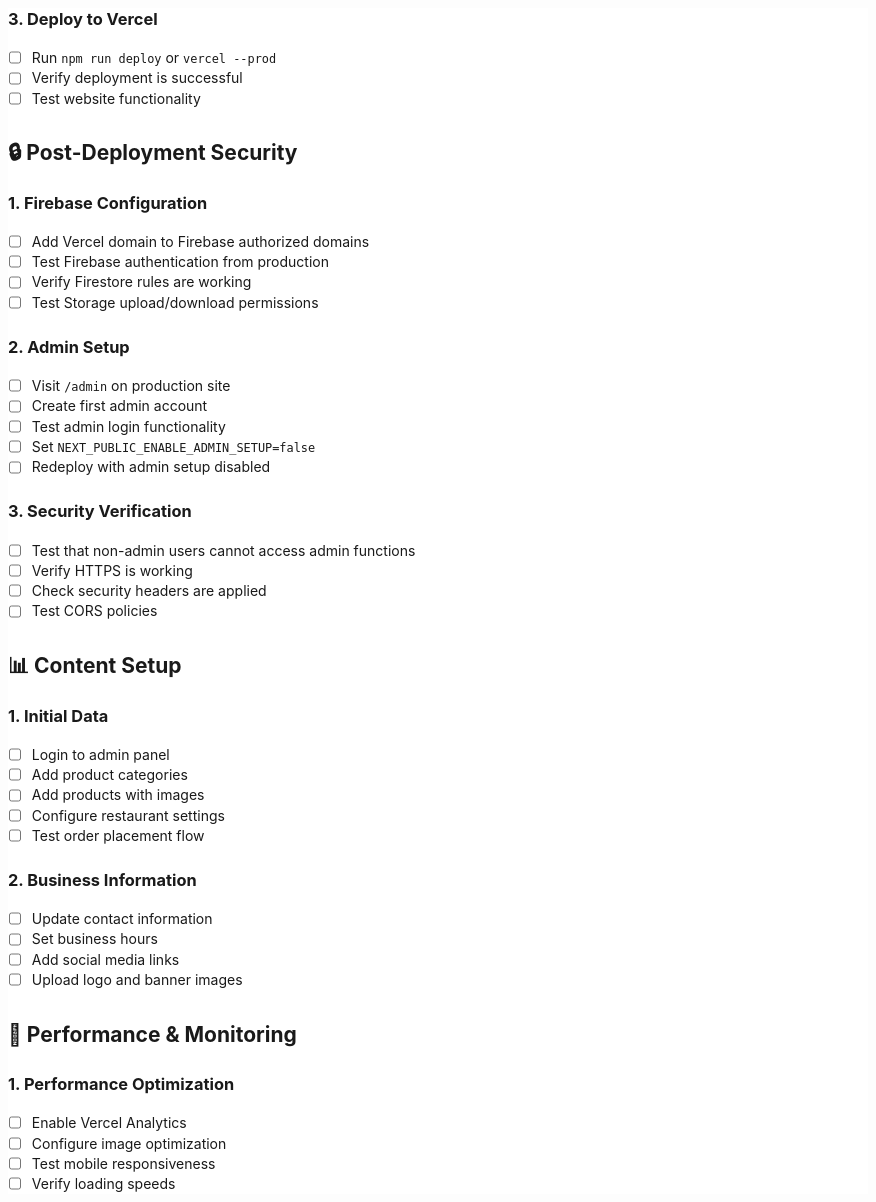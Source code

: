 ### 3. Deploy to Vercel
- [ ] Run `npm run deploy` or `vercel --prod`
- [ ] Verify deployment is successful
- [ ] Test website functionality

## 🔒 Post-Deployment Security

### 1. Firebase Configuration
- [ ] Add Vercel domain to Firebase authorized domains
- [ ] Test Firebase authentication from production
- [ ] Verify Firestore rules are working
- [ ] Test Storage upload/download permissions

### 2. Admin Setup
- [ ] Visit `/admin` on production site
- [ ] Create first admin account
- [ ] Test admin login functionality
- [ ] Set `NEXT_PUBLIC_ENABLE_ADMIN_SETUP=false`
- [ ] Redeploy with admin setup disabled

### 3. Security Verification
- [ ] Test that non-admin users cannot access admin functions
- [ ] Verify HTTPS is working
- [ ] Check security headers are applied
- [ ] Test CORS policies

## 📊 Content Setup

### 1. Initial Data
- [ ] Login to admin panel
- [ ] Add product categories
- [ ] Add products with images
- [ ] Configure restaurant settings
- [ ] Test order placement flow

### 2. Business Information
- [ ] Update contact information
- [ ] Set business hours
- [ ] Add social media links
- [ ] Upload logo and banner images

## 🔧 Performance & Monitoring

### 1. Performance Optimization
- [ ] Enable Vercel Analytics
- [ ] Configure image optimization
- [ ] Test mobile responsiveness
- [ ] Verify loading speeds
